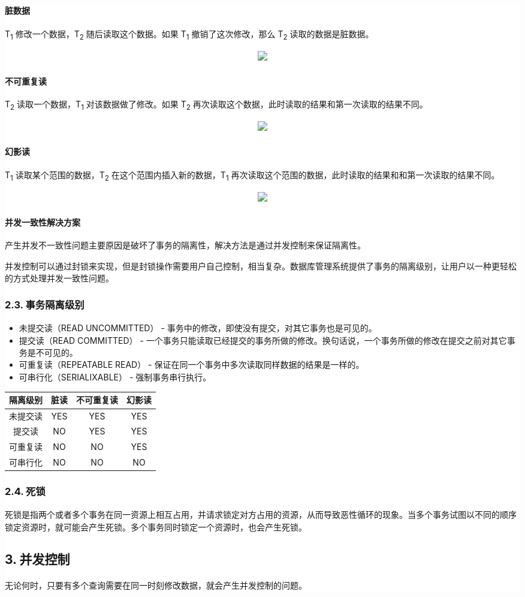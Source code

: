 #### 脏数据

T<sub>1</sub> 修改一个数据，T<sub>2</sub> 随后读取这个数据。如果 T<sub>1</sub> 撤销了这次修改，那么 T<sub>2</sub> 读取的数据是脏数据。

<div align="center">
<img src="https://raw.githubusercontent.com/dunwu/images/master/images/database/RDB/数据库并发一致性-脏数据.png"/>
</div>

#### 不可重复读

T<sub>2</sub> 读取一个数据，T<sub>1</sub> 对该数据做了修改。如果 T<sub>2</sub> 再次读取这个数据，此时读取的结果和第一次读取的结果不同。

<div align="center">
<img src="https://raw.githubusercontent.com/dunwu/images/master/images/database/RDB/数据库并发一致性-不可重复读.png"/>
</div>

#### 幻影读

T<sub>1</sub> 读取某个范围的数据，T<sub>2</sub> 在这个范围内插入新的数据，T<sub>1</sub> 再次读取这个范围的数据，此时读取的结果和和第一次读取的结果不同。

<div align="center">
<img src="https://raw.githubusercontent.com/dunwu/images/master/images/database/RDB/数据库并发一致性-幻读.png"/>
</div>

#### 并发一致性解决方案

产生并发不一致性问题主要原因是破坏了事务的隔离性，解决方法是通过并发控制来保证隔离性。

并发控制可以通过封锁来实现，但是封锁操作需要用户自己控制，相当复杂。数据库管理系统提供了事务的隔离级别，让用户以一种更轻松的方式处理并发一致性问题。

### 2.3. 事务隔离级别

- 未提交读（READ UNCOMMITTED） - 事务中的修改，即使没有提交，对其它事务也是可见的。
- 提交读（READ COMMITTED） - 一个事务只能读取已经提交的事务所做的修改。换句话说，一个事务所做的修改在提交之前对其它事务是不可见的。
- 可重复读（REPEATABLE READ） - 保证在同一个事务中多次读取同样数据的结果是一样的。
- 可串行化（SERIALIXABLE） - 强制事务串行执行。

| 隔离级别 | 脏读 | 不可重复读 | 幻影读 |
| :------: | :--: | :--------: | :----: |
| 未提交读 | YES  |    YES     |  YES   |
|  提交读  |  NO  |    YES     |  YES   |
| 可重复读 |  NO  |     NO     |  YES   |
| 可串行化 |  NO  |     NO     |   NO   |

### 2.4. 死锁

死锁是指两个或者多个事务在同一资源上相互占用，并请求锁定对方占用的资源，从而导致恶性循环的现象。当多个事务试图以不同的顺序锁定资源时，就可能会产生死锁。多个事务同时锁定一个资源时，也会产生死锁。

## 3. 并发控制

无论何时，只要有多个查询需要在同一时刻修改数据，就会产生并发控制的问题。
